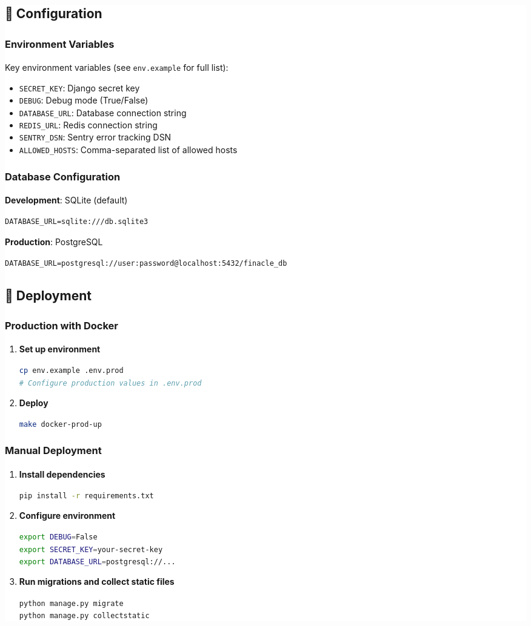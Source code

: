 ## 🔧 Configuration

### Environment Variables

Key environment variables (see `env.example` for full list):

- `SECRET_KEY`: Django secret key
- `DEBUG`: Debug mode (True/False)
- `DATABASE_URL`: Database connection string
- `REDIS_URL`: Redis connection string
- `SENTRY_DSN`: Sentry error tracking DSN
- `ALLOWED_HOSTS`: Comma-separated list of allowed hosts

### Database Configuration

**Development**: SQLite (default)
```
DATABASE_URL=sqlite:///db.sqlite3
```

**Production**: PostgreSQL
```
DATABASE_URL=postgresql://user:password@localhost:5432/finacle_db
```

## 🚀 Deployment

### Production with Docker

1. **Set up environment**
   ```bash
   cp env.example .env.prod
   # Configure production values in .env.prod
   ```

2. **Deploy**
   ```bash
   make docker-prod-up
   ```

### Manual Deployment

1. **Install dependencies**
   ```bash
   pip install -r requirements.txt
   ```

2. **Configure environment**
   ```bash
   export DEBUG=False
   export SECRET_KEY=your-secret-key
   export DATABASE_URL=postgresql://...
   ```

3. **Run migrations and collect static files**
   ```bash
   python manage.py migrate
   python manage.py collectstatic
   ```
